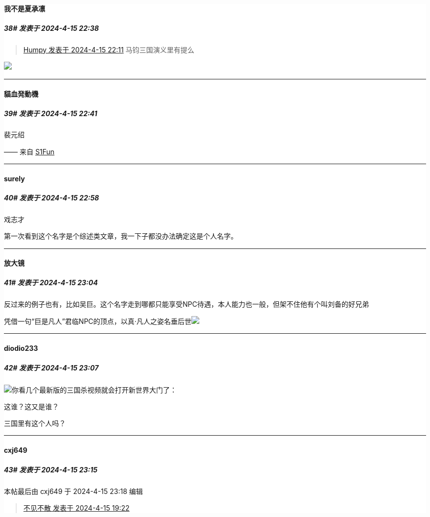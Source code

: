 ####  我不是夏承凛  
##### 38#       发表于 2024-4-15 22:38

<blockquote><a href="httphttps://bbs.saraba1st.com/2b/forum.php?mod=redirect&amp;goto=findpost&amp;pid=64609870&amp;ptid=2180013" target="_blank">Humpy 发表于 2024-4-15 22:11</a>
马钧三国演义里有提么</blockquote>
<img src="https://p.sda1.dev/16/2cb1601d07bf48a34e34533aff0a59a3/IMG_6EB8CD8B83C17FA7560B67E95D9DF52A.jpeg" referrerpolicy="no-referrer">

*****

####  貓血発動機  
##### 39#       发表于 2024-4-15 22:41

裴元绍

—— 来自 [S1Fun](https://s1fun.koalcat.com)

*****

####  surely  
##### 40#       发表于 2024-4-15 22:58

戏志才

第一次看到这个名字是个综述类文章，我一下子都没办法确定这是个人名字。


*****

####  放大镜  
##### 41#       发表于 2024-4-15 23:04

反过来的例子也有，比如吴巨。这个名字走到哪都只能享受NPC待遇，本人能力也一般，但架不住他有个叫刘备的好兄弟

凭借一句“巨是凡人”君临NPC的顶点，以真·凡人之姿名垂后世<img src="https://static.saraba1st.com/image/smiley/face2017/067.png" referrerpolicy="no-referrer">


*****

####  diodio233  
##### 42#       发表于 2024-4-15 23:07

<img src="https://static.saraba1st.com/image/smiley/face2017/067.png" referrerpolicy="no-referrer">你看几个最新版的三国杀视频就会打开新世界大门了：

这谁？这又是谁？

三国里有这个人吗？


*****

####  cxj649  
##### 43#       发表于 2024-4-15 23:15

 本帖最后由 cxj649 于 2024-4-15 23:18 编辑 
<blockquote><a href="httphttps://bbs.saraba1st.com/2b/forum.php?mod=redirect&amp;goto=findpost&amp;pid=64608073&amp;ptid=2180013" target="_blank">不见不散 发表于 2024-4-15 19:22</a>
